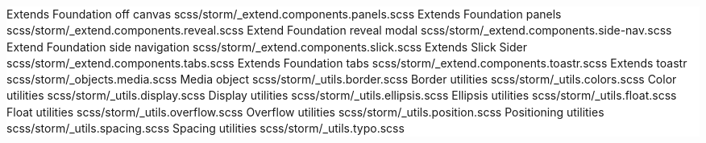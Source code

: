 <td>Extends Foundation off canvas</td>
</tr>
<tr>
<td>scss/storm/_extend.components.panels.scss</td>
<td>Extends Foundation panels</td>
</tr>
<tr>
<td>scss/storm/_extend.components.reveal.scss</td>
<td>Extend Foundation reveal modal</td>
</tr>
<tr>
<td>scss/storm/_extend.components.side-nav.scss</td>
<td>Extend Foundation side navigation</td>
</tr>
<tr>
<td>scss/storm/_extend.components.slick.scss</td>
<td>Extends Slick Sider</td>
</tr>
<tr>
<td>scss/storm/_extend.components.tabs.scss</td>
<td>Extends Foundation tabs</td>
</tr>
<tr>
<td>scss/storm/_extend.components.toastr.scss</td>
<td>Extends toastr</td>
</tr>
<tr>
<td>scss/storm/_objects.media.scss</td>
<td>Media object</td>
</tr>
<tr>
<td>scss/storm/_utils.border.scss</td>
<td>Border utilities</td>
</tr>
<tr>
<td>scss/storm/_utils.colors.scss</td>
<td>Color utilities</td>
</tr>
<tr>
<td>scss/storm/_utils.display.scss</td>
<td>Display utilities</td>
</tr>
<tr>
<td>scss/storm/_utils.ellipsis.scss</td>
<td>Ellipsis utilities</td>
</tr>
<tr>
<td>scss/storm/_utils.float.scss</td>
<td>Float utilities</td>
</tr>
<tr>
<td>scss/storm/_utils.overflow.scss</td>
<td>Overflow utilities</td>
</tr>
<tr>
<td>scss/storm/_utils.position.scss</td>
<td>Positioning utilities</td>
</tr>
<tr>
<td>scss/storm/_utils.spacing.scss</td>
<td>Spacing utilities</td>
</tr>
<tr>
<td>scss/storm/_utils.typo.scss</td>
